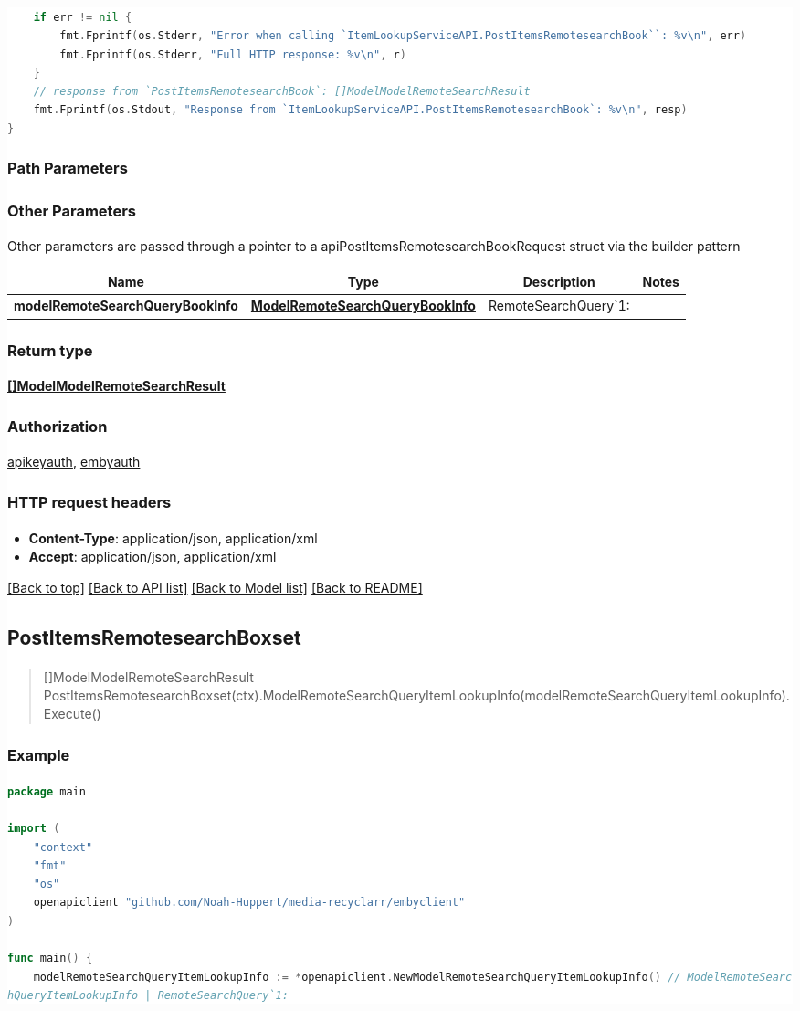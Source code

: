 ```go
	if err != nil {
		fmt.Fprintf(os.Stderr, "Error when calling `ItemLookupServiceAPI.PostItemsRemotesearchBook``: %v\n", err)
		fmt.Fprintf(os.Stderr, "Full HTTP response: %v\n", r)
	}
	// response from `PostItemsRemotesearchBook`: []ModelModelRemoteSearchResult
	fmt.Fprintf(os.Stdout, "Response from `ItemLookupServiceAPI.PostItemsRemotesearchBook`: %v\n", resp)
}
```

### Path Parameters



### Other Parameters

Other parameters are passed through a pointer to a apiPostItemsRemotesearchBookRequest struct via the builder pattern


Name | Type | Description  | Notes
------------- | ------------- | ------------- | -------------
 **modelRemoteSearchQueryBookInfo** | [**ModelRemoteSearchQueryBookInfo**](ModelRemoteSearchQueryBookInfo.md) | RemoteSearchQuery&#x60;1:  | 

### Return type

[**[]ModelModelRemoteSearchResult**](ModelRemoteSearchResult.md)

### Authorization

[apikeyauth](../README.md#apikeyauth), [embyauth](../README.md#embyauth)

### HTTP request headers

- **Content-Type**: application/json, application/xml
- **Accept**: application/json, application/xml

[[Back to top]](#) [[Back to API list]](../README.md#documentation-for-api-endpoints)
[[Back to Model list]](../README.md#documentation-for-models)
[[Back to README]](../README.md)


## PostItemsRemotesearchBoxset

> []ModelModelRemoteSearchResult PostItemsRemotesearchBoxset(ctx).ModelRemoteSearchQueryItemLookupInfo(modelRemoteSearchQueryItemLookupInfo).Execute()





### Example

```go
package main

import (
	"context"
	"fmt"
	"os"
	openapiclient "github.com/Noah-Huppert/media-recyclarr/embyclient"
)

func main() {
	modelRemoteSearchQueryItemLookupInfo := *openapiclient.NewModelRemoteSearchQueryItemLookupInfo() // ModelRemoteSearchQueryItemLookupInfo | RemoteSearchQuery`1: 
```